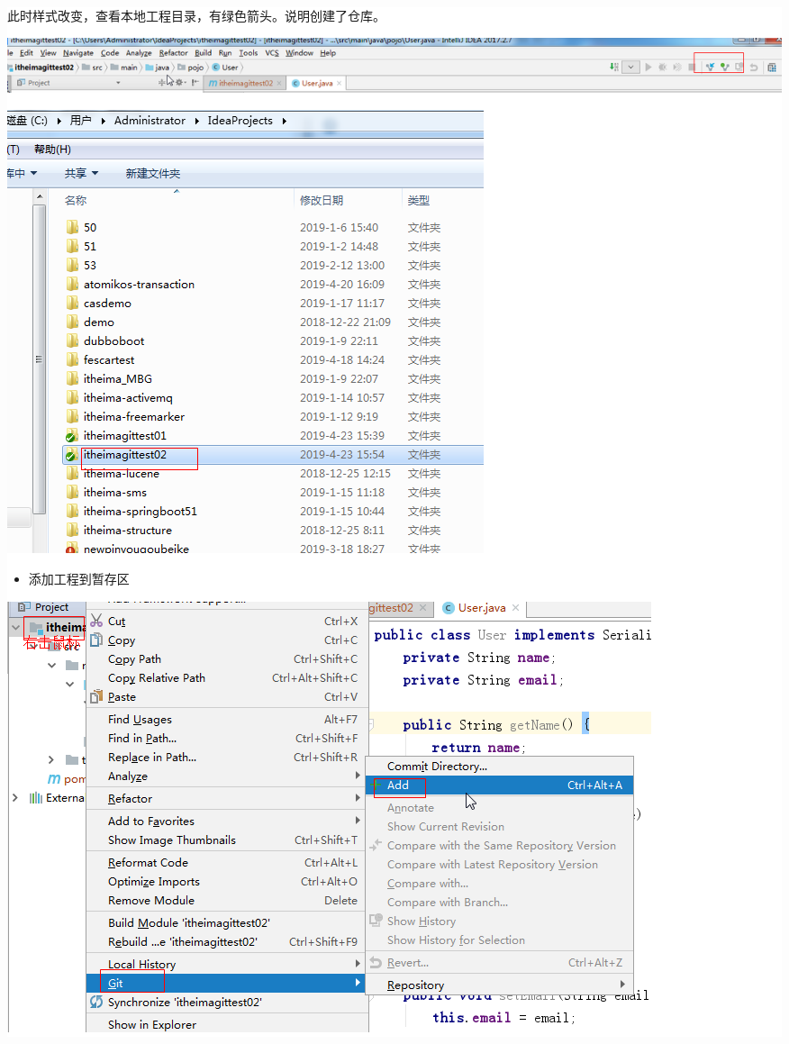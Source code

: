 此时样式改变，查看本地工程目录，有绿色箭头。说明创建了仓库。

![1556006102700](img/1556006102700.png)

![1556006201598](img/1556006201598.png)



+ 添加工程到暂存区

![1556006143441](img/1556006143441.png)
